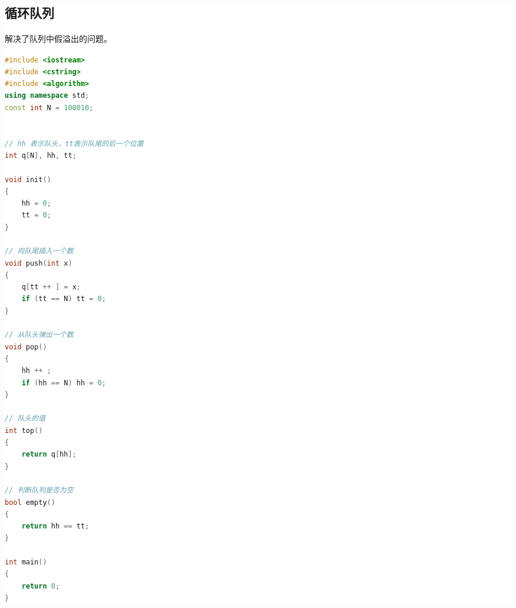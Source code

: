 ## 循环队列

解决了队列中假溢出的问题。

```cpp
#include <iostream>
#include <cstring>
#include <algorithm>
using namespace std;
const int N = 100010;


// hh 表示队头，tt表示队尾的后一个位置
int q[N], hh, tt;

void init()
{
	hh = 0;
	tt = 0;
}

// 向队尾插入一个数
void push(int x)
{
	q[tt ++ ] = x;
	if (tt == N) tt = 0;
}

// 从队头弹出一个数
void pop()
{
	hh ++ ;
	if (hh == N) hh = 0;
}

// 队头的值
int top()
{
	return q[hh];
}

// 判断队列是否为空
bool empty()
{
	return hh == tt;
}

int main()
{
	return 0;
}
```

